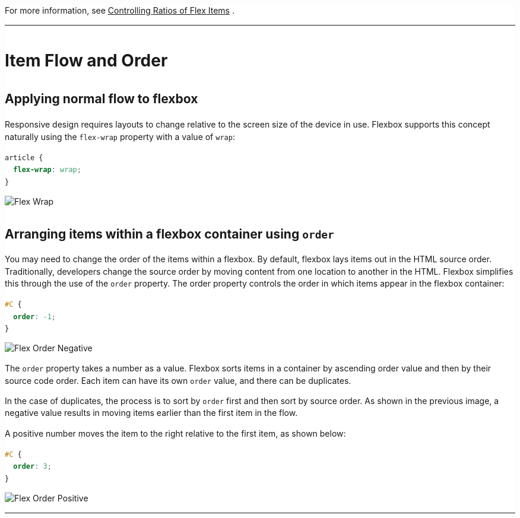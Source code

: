 For more information, see [Controlling Ratios of Flex Items](https://developer.mozilla.org/en-US/docs/Web/CSS/CSS_Flexible_Box_Layout/Controlling_Ratios_of_Flex_Items_Along_the_Main_Ax) .

---

# Item Flow and Order

## Applying normal flow to flexbox

Responsive design requires layouts to change relative to the screen size of the device in use. Flexbox supports this concept naturally using the `flex-wrap` property with a value of `wrap`:

```css
article {
  flex-wrap: wrap;
}
```

![Flex Wrap](https://user-images.githubusercontent.com/94882786/176833030-c5c93143-674b-4bab-b3a1-7c825f8a81ed.gif)

## Arranging items within a flexbox container using `order`

You may need to change the order of the items within a flexbox. By default, flexbox lays items out in the HTML source order. Traditionally, developers change the source order by moving content from one location to another in the HTML. Flexbox simplifies this through the use of the `order` property. The order property controls the order in which items appear in the flexbox container:

```css
#C {
  order: -1;
}
```

![Flex Order Negative](https://user-images.githubusercontent.com/94882786/176833057-03a4155f-08d5-4389-bfb1-b64129b4e562.png)

The `order` property takes a number as a value. Flexbox sorts items in a container by ascending order value and then by their source code order. Each item can have its own `order` value, and there can be duplicates.

In the case of duplicates, the process is to sort by `order` first and then sort by source order. As shown in the previous image, a negative value results in moving items earlier than the first item in the flow.

A positive number moves the item to the right relative to the first item, as shown below:

```css
#C {
  order: 3;
}
```

![Flex Order Positive](https://user-images.githubusercontent.com/94882786/176833071-625ff984-f40f-4841-97b7-47e87ba9780c.png)

---

